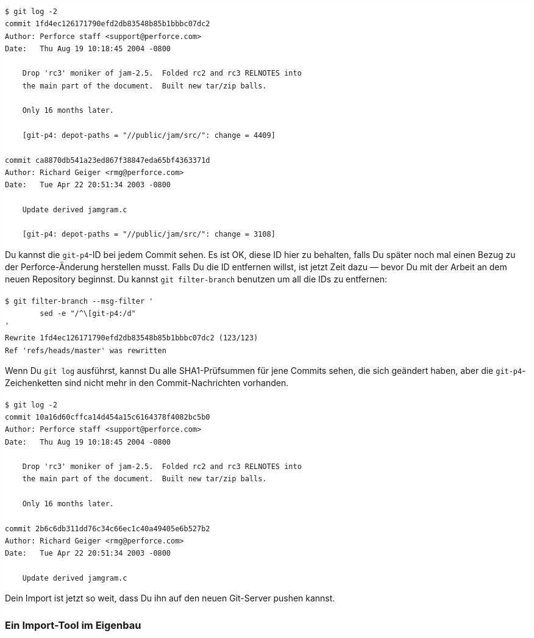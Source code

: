 	$ git log -2
	commit 1fd4ec126171790efd2db83548b85b1bbbc07dc2
	Author: Perforce staff <support@perforce.com>
	Date:   Thu Aug 19 10:18:45 2004 -0800

	    Drop 'rc3' moniker of jam-2.5.  Folded rc2 and rc3 RELNOTES into
	    the main part of the document.  Built new tar/zip balls.

	    Only 16 months later.

	    [git-p4: depot-paths = "//public/jam/src/": change = 4409]

	commit ca8870db541a23ed867f38847eda65bf4363371d
	Author: Richard Geiger <rmg@perforce.com>
	Date:   Tue Apr 22 20:51:34 2003 -0800

	    Update derived jamgram.c

	    [git-p4: depot-paths = "//public/jam/src/": change = 3108]



Du kannst die `git-p4`-ID bei jedem Commit sehen. Es ist OK, diese ID hier zu behalten, falls Du später noch mal einen Bezug zu der Perforce-Änderung herstellen musst. Falls Du die ID entfernen willst, ist jetzt Zeit dazu — bevor Du mit der Arbeit an dem neuen Repository beginnst. Du kannst `git filter-branch` benutzen um all die IDs zu entfernen:

	$ git filter-branch --msg-filter '
	        sed -e "/^\[git-p4:/d"
	'
	Rewrite 1fd4ec126171790efd2db83548b85b1bbbc07dc2 (123/123)
	Ref 'refs/heads/master' was rewritten



Wenn Du `git log` ausführst, kannst Du alle SHA1-Prüfsummen für jene Commits sehen, die sich geändert haben, aber die `git-p4`-Zeichenketten sind nicht mehr in den Commit-Nachrichten vorhanden.

	$ git log -2
	commit 10a16d60cffca14d454a15c6164378f4082bc5b0
	Author: Perforce staff <support@perforce.com>
	Date:   Thu Aug 19 10:18:45 2004 -0800

	    Drop 'rc3' moniker of jam-2.5.  Folded rc2 and rc3 RELNOTES into
	    the main part of the document.  Built new tar/zip balls.

	    Only 16 months later.

	commit 2b6c6db311dd76c34c66ec1c40a49405e6b527b2
	Author: Richard Geiger <rmg@perforce.com>
	Date:   Tue Apr 22 20:51:34 2003 -0800

	    Update derived jamgram.c
		


Dein Import ist jetzt so weit, dass Du ihn auf den neuen Git-Server pushen kannst.

### Ein Import-Tool im Eigenbau ###

